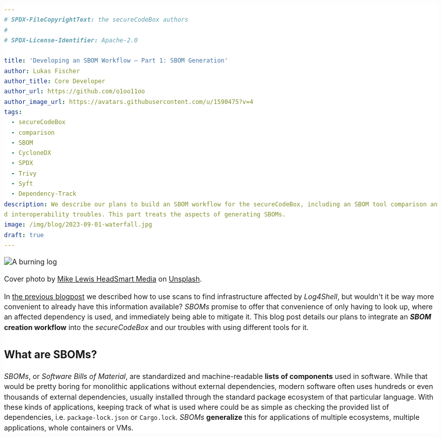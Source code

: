 ```yaml
---
# SPDX-FileCopyrightText: the secureCodeBox authors
#
# SPDX-License-Identifier: Apache-2.0

title: 'Developing an SBOM Workflow – Part 1: SBOM Generation'
author: Lukas Fischer
author_title: Core Developer
author_url: https://github.com/o1oo11oo
author_image_url: https://avatars.githubusercontent.com/u/1590475?v=4
tags:
  - secureCodeBox
  - comparison
  - SBOM
  - CycloneDX
  - SPDX
  - Trivy
  - Syft
  - Dependency-Track
description: We describe our plans to build an SBOM workflow for the secureCodeBox, including an SBOM tool comparison and interoperability troubles. This part treats the aspects of generating SBOMs.
image: /img/blog/2023-09-01-waterfall.jpg
draft: true
---
```


![A burning log](/img/blog/2023-09-01-waterfall.jpg)

Cover photo by [Mike Lewis HeadSmart Media](https://unsplash.com/@mikeanywhere) on [Unsplash](https://unsplash.com/photos/waAAaeC9hns).

In [the previous blogpost](/blog/2022/01/18/log4shell) we described how to use scans to find infrastructure affected by _Log4Shell_, but wouldn't it be way more convenient to already have this information available?
_SBOMs_ promise to offer that convenience of only having to look up, where an affected dependency is used, and immediately being able to mitigate it.
This blog post details our plans to integrate an ___SBOM_ creation workflow__ into the _secureCodeBox_ and our troubles with using different tools for it.



## What are SBOMs?

_SBOMs_, or _Software Bills of Material_, are standardized and machine-readable __lists of components__ used in software.
While that would be pretty boring for monolithic applications without external dependencies, modern software often uses hundreds or even thousands of external dependencies, usually installed through the standard package ecosystem of that particular language.
With these kinds of applications, keeping track of what is used where could be as simple as checking the provided list of dependencies, i.e. `package-lock.json` or `Cargo.lock`.
_SBOMs_ __generalize__ this for applications of multiple ecosystems, multiple applications, whole containers or VMs.

